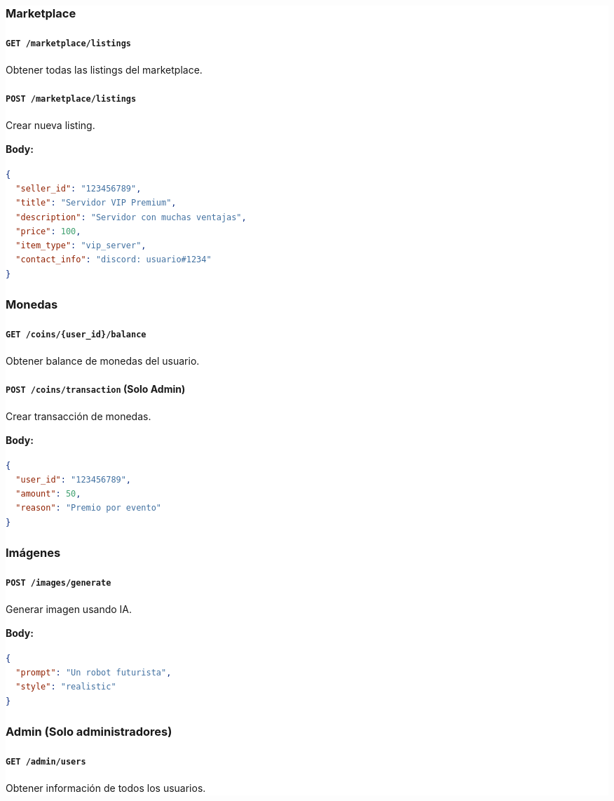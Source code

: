 ### Marketplace

#### `GET /marketplace/listings`
Obtener todas las listings del marketplace.

#### `POST /marketplace/listings`
Crear nueva listing.

**Body:**
```json
{
  "seller_id": "123456789",
  "title": "Servidor VIP Premium",
  "description": "Servidor con muchas ventajas",
  "price": 100,
  "item_type": "vip_server",
  "contact_info": "discord: usuario#1234"
}
```

### Monedas

#### `GET /coins/{user_id}/balance`
Obtener balance de monedas del usuario.

#### `POST /coins/transaction` (Solo Admin)
Crear transacción de monedas.

**Body:**
```json
{
  "user_id": "123456789",
  "amount": 50,
  "reason": "Premio por evento"
}
```

### Imágenes

#### `POST /images/generate`
Generar imagen usando IA.

**Body:**
```json
{
  "prompt": "Un robot futurista",
  "style": "realistic"
}
```

### Admin (Solo administradores)

#### `GET /admin/users`
Obtener información de todos los usuarios.
